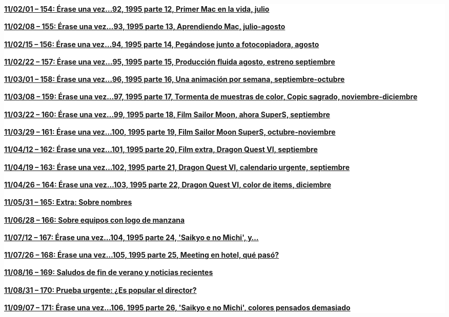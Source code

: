 **[11/02/01 – 154: Érase una vez…92, 1995 parte 12, Primer Mac en la vida, julio](http://web.archive.org/web/20250215190716/http://www.style.fm/as/05_column/tsujita/tsujita154.shtml)**

**[11/02/08 – 155: Érase una vez…93, 1995 parte 13, Aprendiendo Mac, julio-agosto](http://web.archive.org/web/20250215190716/http://www.style.fm/as/05_column/tsujita/tsujita155.shtml)**

**[11/02/15 – 156: Érase una vez…94, 1995 parte 14, Pegándose junto a fotocopiadora, agosto](http://web.archive.org/web/20250215190716/http://www.style.fm/as/05_column/tsujita/tsujita156.shtml)**

**[11/02/22 – 157: Érase una vez…95, 1995 parte 15, Producción fluida agosto, estreno septiembre](http://web.archive.org/web/20250215190716/http://www.style.fm/as/05_column/tsujita/tsujita157.shtml)**

**[11/03/01 – 158: Érase una vez…96, 1995 parte 16, Una animación por semana, septiembre-octubre](http://web.archive.org/web/20250215190716/http://www.style.fm/as/05_column/tsujita/tsujita158.shtml)**

**[11/03/08 – 159: Érase una vez…97, 1995 parte 17, Tormenta de muestras de color, Copic sagrado, noviembre-diciembre](http://web.archive.org/web/20250215190716/http://www.style.fm/as/05_column/tsujita/tsujita159.shtml)**

**[11/03/22 – 160: Érase una vez…99, 1995 parte 18, Film Sailor Moon, ahora SuperS, septiembre](http://web.archive.org/web/20250215190716/http://www.style.fm/as/05_column/tsujita/tsujita160.shtml)**

**[11/03/29 – 161: Érase una vez…100, 1995 parte 19, Film Sailor Moon SuperS, octubre-noviembre](http://web.archive.org/web/20250215190716/http://www.style.fm/as/05_column/tsujita/tsujita161.shtml)**

**[11/04/12 – 162: Érase una vez…101, 1995 parte 20, Film extra, Dragon Quest VI, septiembre](http://web.archive.org/web/20250215190716/http://www.style.fm/as/05_column/tsujita/tsujita162.shtml)**

**[11/04/19 – 163: Érase una vez…102, 1995 parte 21, Dragon Quest VI, calendario urgente, septiembre](http://web.archive.org/web/20250215190716/http://www.style.fm/as/05_column/tsujita/tsujita163.shtml)**

**[11/04/26 – 164: Érase una vez…103, 1995 parte 22, Dragon Quest VI, color de items, diciembre](http://web.archive.org/web/20250215190716/http://www.style.fm/as/05_column/tsujita/tsujita164.shtml)**

**[11/05/31 – 165: Extra: Sobre nombres](http://web.archive.org/web/20250215190716/http://www.style.fm/as/05_column/tsujita/tsujita165.shtml)**

**[11/06/28 – 166: Sobre equipos con logo de manzana](http://web.archive.org/web/20250215190716/http://www.style.fm/as/05_column/tsujita/tsujita166.shtml)**

**[11/07/12 – 167: Érase una vez…104, 1995 parte 24, 'Saikyo e no Michi', y…](http://web.archive.org/web/20250215190716/http://www.style.fm/as/05_column/tsujita/tsujita167.shtml)**

**[11/07/26 – 168: Érase una vez…105, 1995 parte 25, Meeting en hotel, qué pasó?](http://web.archive.org/web/20250215190716/http://www.style.fm/as/05_column/tsujita/tsujita168.shtml)**

**[11/08/16 – 169: Saludos de fin de verano y noticias recientes](http://web.archive.org/web/20250215190716/http://www.style.fm/as/05_column/tsujita/tsujita169.shtml)**

**[11/08/31 – 170: Prueba urgente: ¿Es popular el director?](http://web.archive.org/web/20250215190716/http://www.style.fm/as/05_column/tsujita/tsujita170.shtml)**

**[11/09/07 – 171: Érase una vez…106, 1995 parte 26, 'Saikyo e no Michi', colores pensados demasiado](http://web.archive.org/web/20250215190716/http://www.style.fm/as/05_column/tsujita/tsujita171.shtml)**

